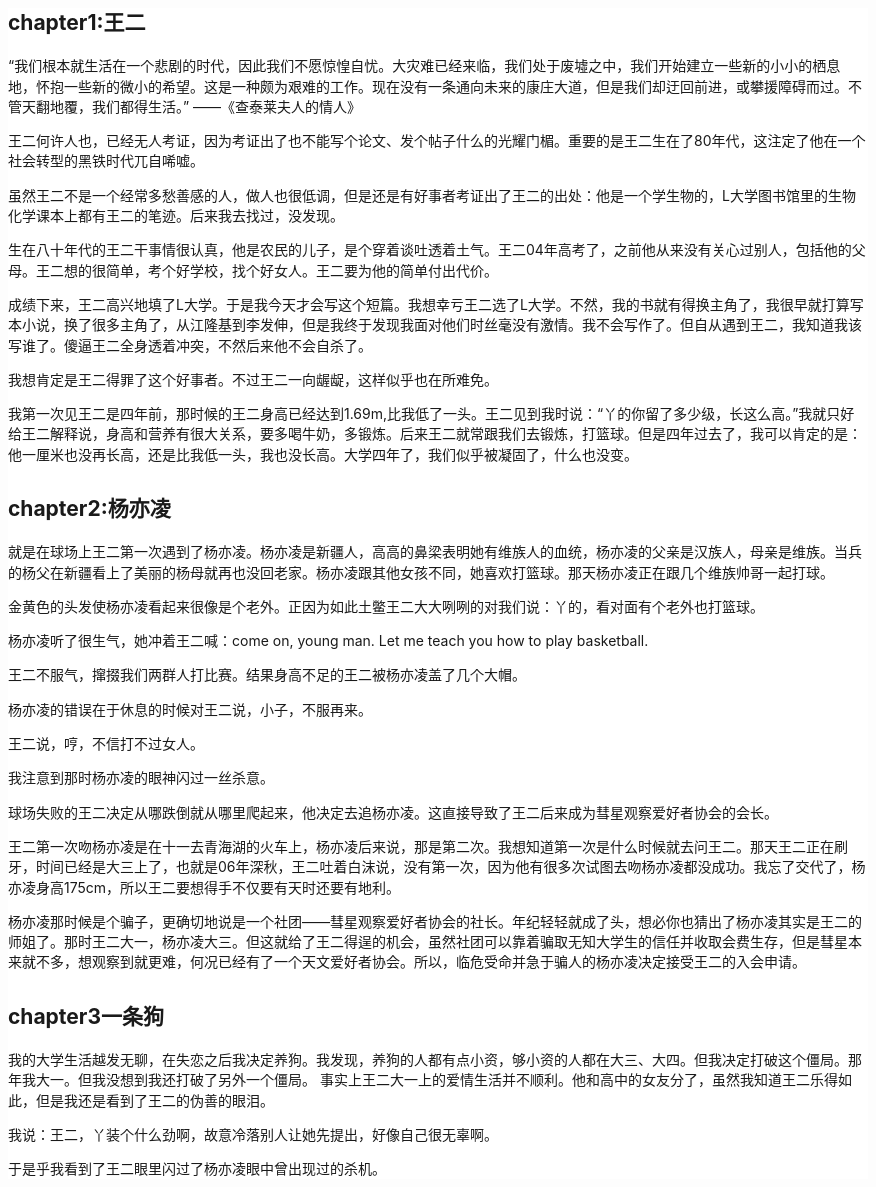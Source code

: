 


##  chapter1:王二

“我们根本就生活在一个悲剧的时代，因此我们不愿惊惶自忧。大灾难已经来临，我们处于废墟之中，我们开始建立一些新的小小的栖息地，怀抱一些新的微小的希望。这是一种颇为艰难的工作。现在没有一条通向未来的康庄大道，但是我们却迂回前进，或攀援障碍而过。不管天翻地覆，我们都得生活。”
  ——《查泰莱夫人的情人》


 王二何许人也，已经无人考证，因为考证出了也不能写个论文、发个帖子什么的光耀门楣。重要的是王二生在了80年代，这注定了他在一个社会转型的黑铁时代兀自唏嘘。

 虽然王二不是一个经常多愁善感的人，做人也很低调，但是还是有好事者考证出了王二的出处：他是一个学生物的，L大学图书馆里的生物化学课本上都有王二的笔迹。后来我去找过，没发现。

 生在八十年代的王二干事情很认真，他是农民的儿子，是个穿着谈吐透着土气。王二04年高考了，之前他从来没有关心过别人，包括他的父母。王二想的很简单，考个好学校，找个好女人。王二要为他的简单付出代价。

 成绩下来，王二高兴地填了L大学。于是我今天才会写这个短篇。我想幸亏王二选了L大学。不然，我的书就有得换主角了，我很早就打算写本小说，换了很多主角了，从江隆基到李发伸，但是我终于发现我面对他们时丝毫没有激情。我不会写作了。但自从遇到王二，我知道我该写谁了。傻逼王二全身透着冲突，不然后来他不会自杀了。

 我想肯定是王二得罪了这个好事者。不过王二一向龌龊，这样似乎也在所难免。

 我第一次见王二是四年前，那时候的王二身高已经达到1.69m,比我低了一头。王二见到我时说：“丫的你留了多少级，长这么高。”我就只好给王二解释说，身高和营养有很大关系，要多喝牛奶，多锻炼。后来王二就常跟我们去锻炼，打篮球。但是四年过去了，我可以肯定的是：他一厘米也没再长高，还是比我低一头，我也没长高。大学四年了，我们似乎被凝固了，什么也没变。


##  chapter2:杨亦凌

就是在球场上王二第一次遇到了杨亦凌。杨亦凌是新疆人，高高的鼻梁表明她有维族人的血统，杨亦凌的父亲是汉族人，母亲是维族。当兵的杨父在新疆看上了美丽的杨母就再也没回老家。杨亦凌跟其他女孩不同，她喜欢打篮球。那天杨亦凌正在跟几个维族帅哥一起打球。

金黄色的头发使杨亦凌看起来很像是个老外。正因为如此土鳖王二大大咧咧的对我们说：丫的，看对面有个老外也打篮球。

杨亦凌听了很生气，她冲着王二喊：come on, young man. Let me teach you how to play basketball.

王二不服气，撺掇我们两群人打比赛。结果身高不足的王二被杨亦凌盖了几个大帽。

杨亦凌的错误在于休息的时候对王二说，小子，不服再来。

王二说，哼，不信打不过女人。

我注意到那时杨亦凌的眼神闪过一丝杀意。

球场失败的王二决定从哪跌倒就从哪里爬起来，他决定去追杨亦凌。这直接导致了王二后来成为彗星观察爱好者协会的会长。

王二第一次吻杨亦凌是在十一去青海湖的火车上，杨亦凌后来说，那是第二次。我想知道第一次是什么时候就去问王二。那天王二正在刷牙，时间已经是大三上了，也就是06年深秋，王二吐着白沫说，没有第一次，因为他有很多次试图去吻杨亦凌都没成功。我忘了交代了，杨亦凌身高175cm，所以王二要想得手不仅要有天时还要有地利。

杨亦凌那时候是个骗子，更确切地说是一个社团——彗星观察爱好者协会的社长。年纪轻轻就成了头，想必你也猜出了杨亦凌其实是王二的师姐了。那时王二大一，杨亦凌大三。但这就给了王二得逞的机会，虽然社团可以靠着骗取无知大学生的信任并收取会费生存，但是彗星本来就不多，想观察到就更难，何况已经有了一个天文爱好者协会。所以，临危受命并急于骗人的杨亦凌决定接受王二的入会申请。



## chapter3一条狗

我的大学生活越发无聊，在失恋之后我决定养狗。我发现，养狗的人都有点小资，够小资的人都在大三、大四。但我决定打破这个僵局。那年我大一。但我没想到我还打破了另外一个僵局。
事实上王二大一上的爱情生活并不顺利。他和高中的女友分了，虽然我知道王二乐得如此，但是我还是看到了王二的伪善的眼泪。

我说：王二，丫装个什么劲啊，故意冷落别人让她先提出，好像自己很无辜啊。

于是乎我看到了王二眼里闪过了杨亦凌眼中曾出现过的杀机。
